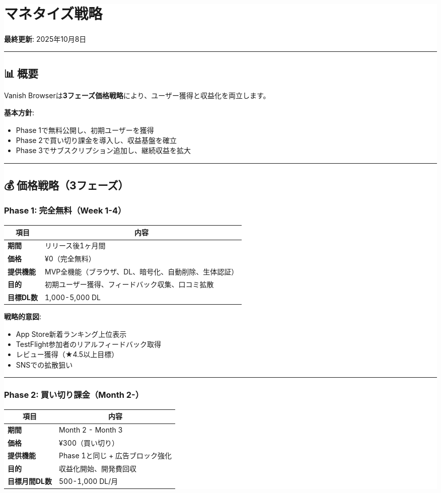 # マネタイズ戦略

**最終更新**: 2025年10月8日

---

## 📊 概要

Vanish Browserは**3フェーズ価格戦略**により、ユーザー獲得と収益化を両立します。

**基本方針**:
- Phase 1で無料公開し、初期ユーザーを獲得
- Phase 2で買い切り課金を導入し、収益基盤を確立
- Phase 3でサブスクリプション追加し、継続収益を拡大

---

## 💰 価格戦略（3フェーズ）

### Phase 1: 完全無料（Week 1-4）

| 項目 | 内容 |
|------|------|
| **期間** | リリース後1ヶ月間 |
| **価格** | ¥0（完全無料） |
| **提供機能** | MVP全機能（ブラウザ、DL、暗号化、自動削除、生体認証） |
| **目的** | 初期ユーザー獲得、フィードバック収集、口コミ拡散 |
| **目標DL数** | 1,000-5,000 DL |

**戦略的意図**:
- App Store新着ランキング上位表示
- TestFlight参加者のリアルフィードバック取得
- レビュー獲得（★4.5以上目標）
- SNSでの拡散狙い

---

### Phase 2: 買い切り課金（Month 2-）

| 項目 | 内容 |
|------|------|
| **期間** | Month 2 - Month 3 |
| **価格** | ¥300（買い切り） |
| **提供機能** | Phase 1と同じ + 広告ブロック強化 |
| **目的** | 収益化開始、開発費回収 |
| **目標月間DL数** | 500-1,000 DL/月 |
